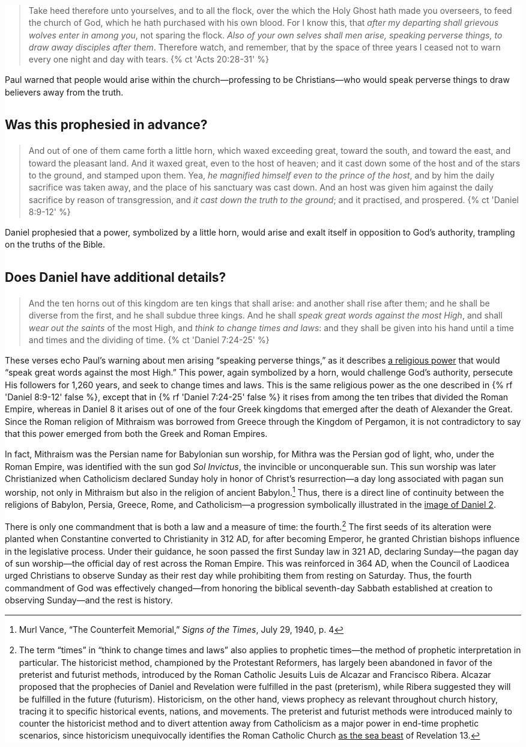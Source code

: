 > Take heed therefore unto yourselves, and to all the flock, over the which the Holy Ghost hath made you overseers, to feed the church of God, which he hath purchased with his own blood. For I know this, that *after my departing shall grievous wolves enter in among you*, not sparing the flock. *Also of your own selves shall men arise, speaking perverse things, to draw away disciples after them*. Therefore watch, and remember, that by the space of three years I ceased not to warn every one night and day with tears.
{% ct 'Acts 20:28-31' %}

Paul warned that people would arise within the church—professing to be Christians—who would speak perverse things to draw believers away from the truth.

## Was this prophesied in advance?

> And out of one of them came forth a little horn, which waxed exceeding great, toward the south, and toward the east, and toward the pleasant land. And it waxed great, even to the host of heaven; and it cast down some of the host and of the stars to the ground, and stamped upon them. Yea, *he magnified himself even to the prince of the host*, and by him the daily sacrifice was taken away, and the place of his sanctuary was cast down. And an host was given him against the daily sacrifice by reason of transgression, and *it cast down the truth to the ground*; and it practised, and prospered.
{% ct 'Daniel 8:9-12' %}

Daniel prophesied that a power, symbolized by a little horn, would arise and exalt itself in opposition to God’s authority, trampling on the truths of the Bible.

## Does Daniel have additional details?

> And the ten horns out of this kingdom are ten kings that shall arise: and another shall rise after them; and he shall be diverse from the first, and he shall subdue three kings. And he shall *speak great words against the most High*, and shall *wear out the saints* of the most High, and *think to change times and laws*: and they shall be given into his hand until a time and times and the dividing of time.
{% ct 'Daniel 7:24-25' %}

These verses echo Paul’s warning about men arising “speaking perverse things,” as it describes [a religious power](/posts/prophecy/antichrist.md) that would “speak great words against the most High.” This power, again symbolized by a horn, would challenge God’s authority, persecute His followers for 1,260 years, and seek to change times and laws. This is the same religious power as the one described in {% rf 'Daniel 8:9-12' false %}, except that in {% rf 'Daniel 7:24-25' false %} it rises from among the ten tribes that divided the Roman Empire, whereas in Daniel 8 it arises out of one of the four Greek kingdoms that emerged after the death of Alexander the Great. Since the Roman religion of Mithraism was borrowed from Greece through the Kingdom of Pergamon, it is not contradictory to say that this power emerged from both the Greek and Roman Empires.

In fact, Mithraism was the Persian name for Babylonian sun worship, for Mithra was the Persian god of light, who, under the Roman Empire, was identified with the sun god *Sol Invictus*, the invincible or unconquerable sun. This sun worship was later Christianized when Catholicism declared Sunday holy in honor of Christ’s resurrection—a day long associated with pagan sun worship, not only in Mithraism but also in the religion of ancient Babylon.[^1] Thus, there is a direct line of continuity between the religions of Babylon, Persia, Greece, Rome, and Catholicism—a progression symbolically illustrated in the [image of Daniel 2](/posts/prophecy/europe.md).

There is only one commandment that is both a law and a measure of time: the fourth.[^2] The first seeds of its alteration were planted when Constantine converted to Christianity in 312 AD, for after becoming Emperor, he granted Christian bishops influence in the legislative process. Under their guidance, he soon passed the first Sunday law in 321 AD, declaring Sunday—the pagan day of sun worship—the official day of rest across the Roman Empire. This was reinforced in 364 AD, when the Council of Laodicea urged Christians to observe Sunday as their rest day while prohibiting them from resting on Saturday. Thus, the fourth commandment of God was effectively changed—from honoring the biblical seventh-day Sabbath established at creation to observing Sunday—and the rest is history.


[^1]: Murl Vance, “The Counterfeit Memorial,” *Signs of the Times*, July 29, 1940, p. 4
[^2]: The term “times” in “think to change times and laws” also applies to prophetic times—the method of prophetic interpretation in particular. The historicist method, championed by the Protestant Reformers, has largely been abandoned in favor of the preterist and futurist methods, introduced by the Roman Catholic Jesuits Luis de Alcazar and Francisco Ribera. Alcazar proposed that the prophecies of Daniel and Revelation were fulfilled in the past (preterism), while Ribera suggested they will be fulfilled in the future (futurism). Historicism, on the other hand, views prophecy as relevant throughout church history, tracing it to specific historical events, nations, and movements. The preterist and futurist methods were introduced mainly to counter the historicist method and to divert attention away from Catholicism as a major power in end-time prophetic scenarios, since historicism unequivocally identifies the Roman Catholic Church [as the sea beast](/posts/prophecy/mark.md) of Revelation 13.
[^3]: Incidentally, Catholicism teaches that the pope is infallible when he speaks *ex cathedra*—from his authoritative position—yet at the same time asserts that God, the Creator of all, could somehow alter His own divine law. How can this be?